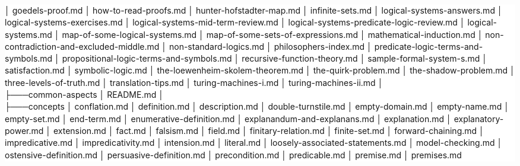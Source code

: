 │           goedels-proof.md
│           how-to-read-proofs.md
│           hunter-hofstadter-map.md
│           infinite-sets.md
│           logical-systems-answers.md
│           logical-systems-exercises.md
│           logical-systems-mid-term-review.md
│           logical-systems-predicate-logic-review.md
│           logical-systems.md
│           map-of-some-logical-systems.md
│           map-of-some-sets-of-expressions.md
│           mathematical-induction.md
│           non-contradiction-and-excluded-middle.md
│           non-standard-logics.md
│           philosophers-index.md
│           predicate-logic-terms-and-symbols.md
│           propositional-logic-terms-and-symbols.md
│           recursive-function-theory.md
│           sample-formal-system-s.md
│           satisfaction.md
│           symbolic-logic.md
│           the-loewenheim-skolem-theorem.md
│           the-quirk-problem.md
│           the-shadow-problem.md
│           three-levels-of-truth.md
│           translation-tips.md
│           turing-machines-i.md
│           turing-machines-ii.md
│           
├───common-aspects
│       README.md
│       
├───concepts
│       conflation.md
│       definition.md
│       description.md
│       double-turnstile.md
│       empty-domain.md
│       empty-name.md
│       empty-set.md
│       end-term.md
│       enumerative-definition.md
│       explanandum-and-explanans.md
│       explanation.md
│       explanatory-power.md
│       extension.md
│       fact.md
│       falsism.md
│       field.md
│       finitary-relation.md
│       finite-set.md
│       forward-chaining.md
│       impredicative.md
│       impredicativity.md
│       intension.md
│       literal.md
│       loosely-associated-statements.md
│       model-checking.md
│       ostensive-definition.md
│       persuasive-definition.md
│       precondition.md
│       predicable.md
│       premise.md
│       premises.md